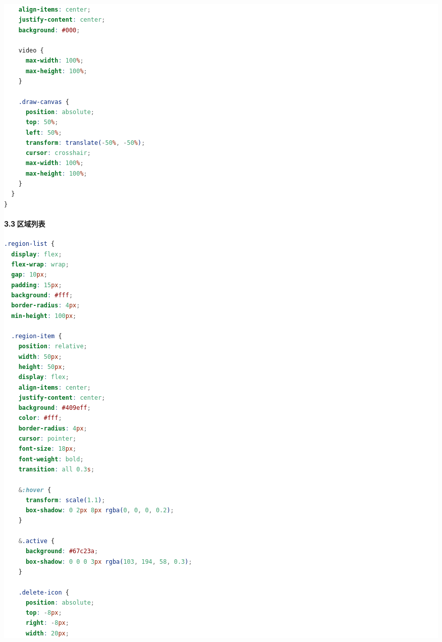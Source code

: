 ```scss
    align-items: center;
    justify-content: center;
    background: #000;

    video {
      max-width: 100%;
      max-height: 100%;
    }

    .draw-canvas {
      position: absolute;
      top: 50%;
      left: 50%;
      transform: translate(-50%, -50%);
      cursor: crosshair;
      max-width: 100%;
      max-height: 100%;
    }
  }
}
```

#### 3.3 区域列表

```scss
.region-list {
  display: flex;
  flex-wrap: wrap;
  gap: 10px;
  padding: 15px;
  background: #fff;
  border-radius: 4px;
  min-height: 100px;

  .region-item {
    position: relative;
    width: 50px;
    height: 50px;
    display: flex;
    align-items: center;
    justify-content: center;
    background: #409eff;
    color: #fff;
    border-radius: 4px;
    cursor: pointer;
    font-size: 18px;
    font-weight: bold;
    transition: all 0.3s;

    &:hover {
      transform: scale(1.1);
      box-shadow: 0 2px 8px rgba(0, 0, 0, 0.2);
    }

    &.active {
      background: #67c23a;
      box-shadow: 0 0 0 3px rgba(103, 194, 58, 0.3);
    }

    .delete-icon {
      position: absolute;
      top: -8px;
      right: -8px;
      width: 20px;
```